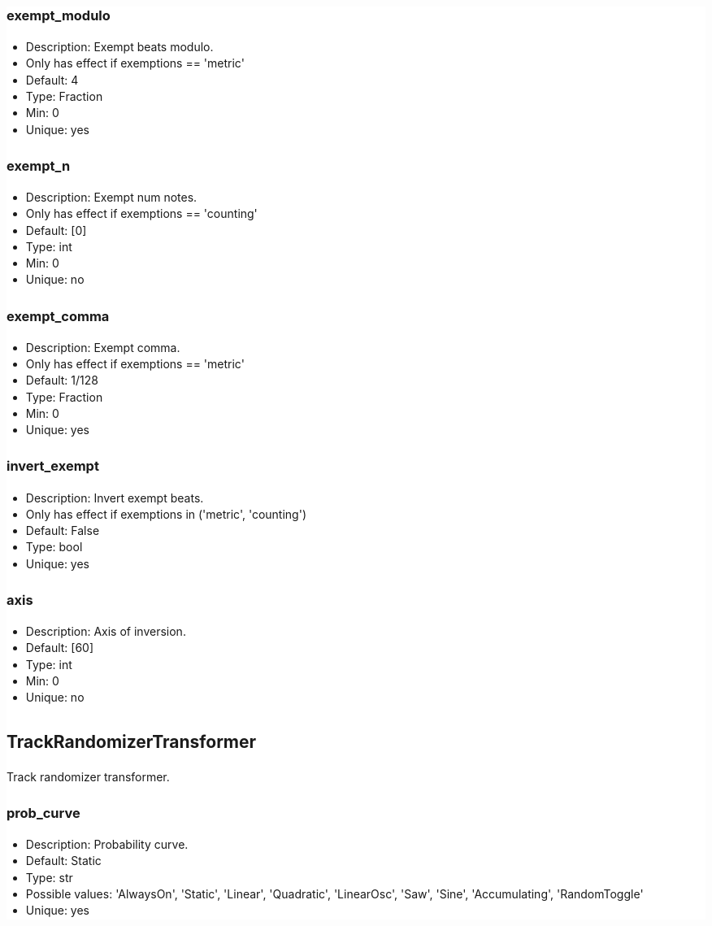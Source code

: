 ### exempt_modulo

- Description: Exempt beats modulo.
- Only has effect if exemptions == 'metric'
- Default: 4
- Type: Fraction
- Min: 0
- Unique: yes

### exempt_n

- Description: Exempt num notes.
- Only has effect if exemptions == 'counting'
- Default: [0]
- Type: int
- Min: 0
- Unique: no

### exempt_comma

- Description: Exempt comma.
- Only has effect if exemptions == 'metric'
- Default: 1/128
- Type: Fraction
- Min: 0
- Unique: yes

### invert_exempt

- Description: Invert exempt beats.
- Only has effect if exemptions in ('metric', 'counting')
- Default: False
- Type: bool
- Unique: yes

### axis

- Description: Axis of inversion.
- Default: [60]
- Type: int
- Min: 0
- Unique: no


## TrackRandomizerTransformer

Track randomizer transformer.

### prob_curve

- Description: Probability curve.
- Default: Static
- Type: str
- Possible values: 'AlwaysOn', 'Static', 'Linear', 'Quadratic', 'LinearOsc', 'Saw', 'Sine', 'Accumulating', 'RandomToggle'
- Unique: yes
